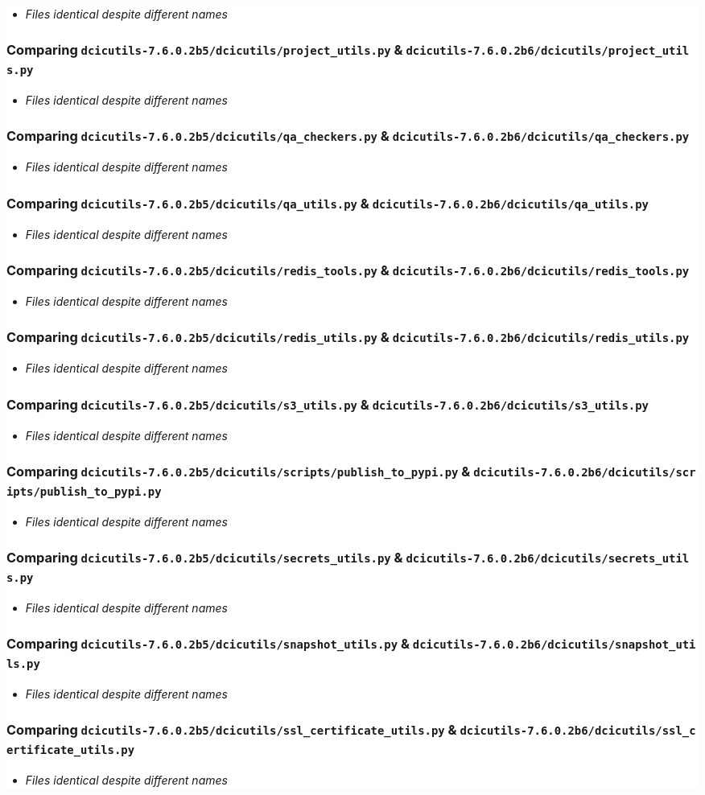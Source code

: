  * *Files identical despite different names*

### Comparing `dcicutils-7.6.0.2b5/dcicutils/project_utils.py` & `dcicutils-7.6.0.2b6/dcicutils/project_utils.py`

 * *Files identical despite different names*

### Comparing `dcicutils-7.6.0.2b5/dcicutils/qa_checkers.py` & `dcicutils-7.6.0.2b6/dcicutils/qa_checkers.py`

 * *Files identical despite different names*

### Comparing `dcicutils-7.6.0.2b5/dcicutils/qa_utils.py` & `dcicutils-7.6.0.2b6/dcicutils/qa_utils.py`

 * *Files identical despite different names*

### Comparing `dcicutils-7.6.0.2b5/dcicutils/redis_tools.py` & `dcicutils-7.6.0.2b6/dcicutils/redis_tools.py`

 * *Files identical despite different names*

### Comparing `dcicutils-7.6.0.2b5/dcicutils/redis_utils.py` & `dcicutils-7.6.0.2b6/dcicutils/redis_utils.py`

 * *Files identical despite different names*

### Comparing `dcicutils-7.6.0.2b5/dcicutils/s3_utils.py` & `dcicutils-7.6.0.2b6/dcicutils/s3_utils.py`

 * *Files identical despite different names*

### Comparing `dcicutils-7.6.0.2b5/dcicutils/scripts/publish_to_pypi.py` & `dcicutils-7.6.0.2b6/dcicutils/scripts/publish_to_pypi.py`

 * *Files identical despite different names*

### Comparing `dcicutils-7.6.0.2b5/dcicutils/secrets_utils.py` & `dcicutils-7.6.0.2b6/dcicutils/secrets_utils.py`

 * *Files identical despite different names*

### Comparing `dcicutils-7.6.0.2b5/dcicutils/snapshot_utils.py` & `dcicutils-7.6.0.2b6/dcicutils/snapshot_utils.py`

 * *Files identical despite different names*

### Comparing `dcicutils-7.6.0.2b5/dcicutils/ssl_certificate_utils.py` & `dcicutils-7.6.0.2b6/dcicutils/ssl_certificate_utils.py`

 * *Files identical despite different names*
